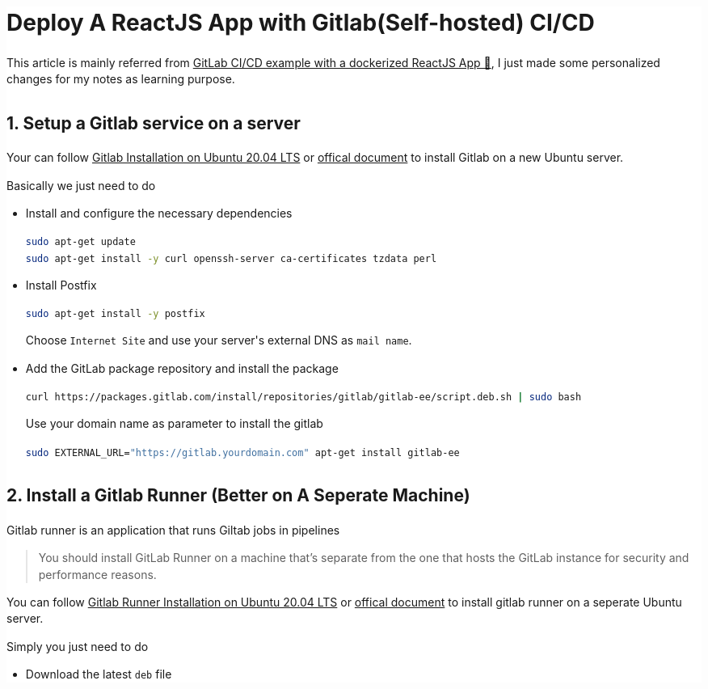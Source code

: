 # Deploy A ReactJS App with Gitlab(Self-hosted) CI/CD

This article is mainly referred from [GitLab CI/CD example with a dockerized ReactJS App 🚀](https://dev.to/christianmontero/gitlab-ci-cd-example-with-a-dockerized-reactjs-app-1cda), I just made some personalized changes for my notes as learning purpose.

## 1. Setup a Gitlab service on a server

Your can follow [Gitlab Installation on Ubuntu 20.04 LTS](https://github.com/PFTian/TechNotes/blob/master/Gitlab/Gitlab%20Installation.md) or [offical document](https://about.gitlab.com/install/#ubuntu) to install Gitlab on a new Ubuntu server.

Basically we just need to do

- Install and configure the necessary dependencies

  ```bash
  sudo apt-get update
  sudo apt-get install -y curl openssh-server ca-certificates tzdata perl
  ```

- Install Postfix

  ```bash
  sudo apt-get install -y postfix
  ```

  Choose `Internet Site` and use your server's external DNS as `mail name`.

- Add the GitLab package repository and install the package

  ```bash
  curl https://packages.gitlab.com/install/repositories/gitlab/gitlab-ee/script.deb.sh | sudo bash
  ```

  Use your domain name as parameter to install the gitlab

  ```bash
  sudo EXTERNAL_URL="https://gitlab.yourdomain.com" apt-get install gitlab-ee
  ```

## 2. Install a Gitlab Runner (Better on A Seperate Machine)

Gitlab runner is an application that runs Giltab jobs in pipelines

> You should install GitLab Runner on a machine that’s separate from the one that hosts the GitLab instance for security and performance reasons.

You can follow [Gitlab Runner Installation on Ubuntu 20.04 LTS](https://github.com/PFTian/TechNotes/blob/master/Gitlab/Gitlab%20Runner%20Installation%20on%20Ubuntu%2020.04%20LTS.md) or [offical document](https://docs.gitlab.com/runner/install/linux-manually.html) to install gitlab runner on a seperate Ubuntu server.

Simply you just need to do

- Download the latest `deb` file
